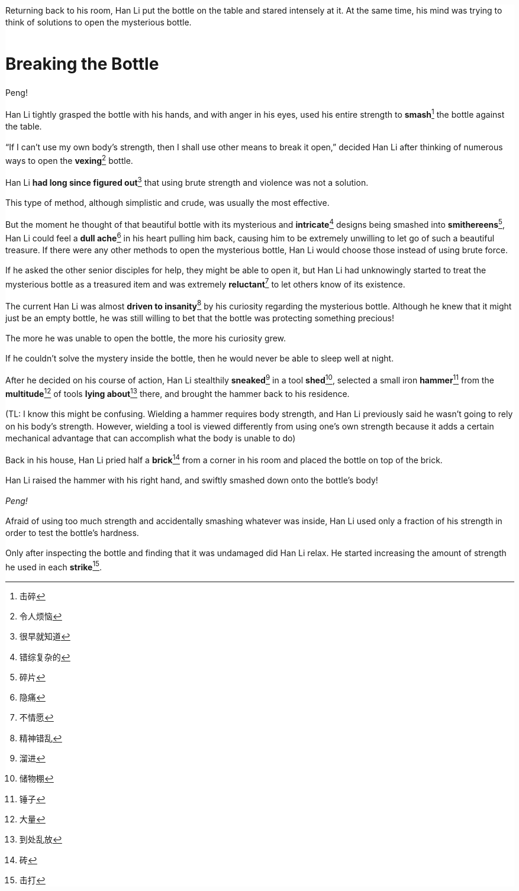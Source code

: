 Returning back to his room, Han Li put the bottle on the table and stared intensely at it. At the same time, his mind was trying to think of solutions to open the mysterious bottle.

# Breaking the Bottle

Peng!

Han Li tightly grasped the bottle with his hands, and with anger in his eyes, used his entire strength to **smash**[^42] the bottle against the table.

“If I can’t use my own body’s strength, then I shall use other means to break it open,” decided Han Li after thinking of numerous ways to open the **vexing**[^43] bottle.

Han Li **had long since figured out**[^44] that using brute strength and violence was not a solution.

This type of method, although simplistic and crude, was usually the most effective.

But the moment he thought of that beautiful bottle with its mysterious and **intricate**[^45] designs being smashed into **smithereens**[^46], Han Li could feel a **dull ache**[^47] in his heart pulling him back, causing him to be extremely unwilling to let go of such a beautiful treasure. If there were any other methods to open the mysterious bottle, Han Li would choose those instead of using brute force.

If he asked the other senior disciples for help, they might be able to open it, but Han Li had unknowingly started to treat the mysterious bottle as a treasured item and was extremely **reluctant**[^48] to let others know of its existence.

The current Han Li was almost **driven to insanity**[^49] by his curiosity regarding the mysterious bottle. Although he knew that it might just be an empty bottle, he was still willing to bet that the bottle was protecting something precious!

The more he was unable to open the bottle, the more his curiosity grew.

If he couldn’t solve the mystery inside the bottle, then he would never be able to sleep well at night.

After he decided on his course of action, Han Li stealthily **sneaked**[^50] in a tool **shed**[^51], selected a small iron **hammer**[^52] from the **multitude**[^53] of tools **lying about**[^54] there, and brought the hammer back to his residence.

(TL: I know this might be confusing. Wielding a hammer requires body strength, and Han Li previously said he wasn’t going to rely on his body’s strength. However, wielding a tool is viewed differently from using one’s own strength because it adds a certain mechanical advantage that can accomplish what the body is unable to do)

Back in his house, Han Li pried half a **brick**[^55] from a corner in his room and placed the bottle on top of the brick.

Han Li raised the hammer with his right hand, and swiftly smashed down onto the bottle’s body!

*Peng!*

Afraid of using too much strength and accidentally smashing whatever was inside, Han Li used only a fraction of his strength in order to test the bottle’s hardness.

Only after inspecting the bottle and finding that it was undamaged did Han Li relax. He started increasing the amount of strength he used in each **strike**[^56].


[^1]: 鼓起; 凸起
[^2]: 表皮
[^3]: 看起来像
[^4]: 辣椒
[^5]: 调制，调合，配制
[^6]: 极仔细地
[^7]: 凝结成块
[^8]: 原打算为
[^9]: 不可避免地
[^10]: 感觉
[^11]: 趋于平静; 平息; 减弱; 消退;
[^12]: 走了几小步
[^13]: 神秘的人; 费解的事物;
[^14]: 由...提出
[^15]: 光泽；光彩
[^16]: 在…上雕刻
[^17]: 外形
[^18]: 嵌入
[^19]: 金属
[^20]: 瓷器
[^21]: 金属般的;
[^22]: 本质地；固有地；
[^23]: 融合，熔接
[^24]: 感到震惊的; 大吃一惊的;
[^25]: 困扰;
[^26]: 扭转，转动
[^27]: 盖子
[^28]: 松开，放开
[^29]: 拉伤; 扭伤
[^30]: 机械装置;
[^31]: 沮丧
[^32]: 呆滞的;
[^33]: 嘎吱作响
[^34]: 出汗
[^35]: 使震惊
[^36]: 塞;
[^37]: 看起来相当不错
[^38]: to talk about or deal with the important parts of a subject and not waste time with things that are not important
[^39]: 围绕…踱来踱去; 
[^40]: 询问
[^41]: 遭遇
[^42]: 击碎
[^43]: 令人烦恼
[^44]: 很早就知道
[^45]: 错综复杂的
[^46]: 碎片
[^47]: 隐痛
[^48]: 不情愿
[^49]: 精神错乱
[^50]: 溜进
[^51]: 储物棚
[^52]: 锤子
[^53]: 大量
[^54]: 到处乱放
[^55]: 砖
[^56]: 击打
[^57]: 利用
[^58]: 发狂
[^59]: 划痕
[^60]: 惊呆的
[^61]: 有光泽的
[^62]: 无瑕疵的
[^63]: 激烈的
[^64]: 彻底搜查
[^65]: 推测
[^66]: 堕落的
[^67]: 奢侈的生活
[^68]: 狂怒
[^69]: 农村的
[^70]: 尖刻的
[^71]: 恶毒的
[^72]: 贿赂
[^73]: 元老
[^74]: 玷污
[^75]: 意图
[^76]: 捉弄
[^77]: 偏僻的
[^78]: 缝合
[^79]: 抵抗...的
[^80]: 皮革
[^81]: 野猪
[^82]: 预防措施
[^83]: 笨拙的
[^84]: 提出(问题等)
[^85]: 沮丧地
[^86]: 折磨
[^87]: 艰巨的
[^88]: 浸泡
[^89]: 难闻的
[^90]: 粗鲁的
[^91]: 咬紧牙关
[^92]: 噩梦
[^93]: 关于，就，说起
[^94]: 忌妒
[^95]: 冥想
[^96]: 和尚
[^97]: 为他辩护
[^98]: 不屈的
[^99]: 蛮横
[^100]: 震惊世界的
[^101]: 一整晚
[^102]: 碗
[^103]: 表达
[^104]: 天窗
[^105]: 注意时间短的
[^106]: 冰冷的
[^107]: 不由自主地
[^108]: 颤抖
[^109]: 茫然
[^110]: 到这样一种程度
[^111]: 唾液
[^112]: 张开的
[^113]: 固定在
[^114]: 光柱
[^115]: 缝隙
[^116]: 围绕
[^117]: 就好像，给人的印象是
[^118]: 围绕
[^119]: 威胁性的
[^120]: 的确，清晰地
[^121]: 吞下
[^122]: 吞咽
[^123]: 爬
[^124]: 警觉
[^125]: 戳
[^126]: 小心谨慎地
[^127]: 不断地
[^128]: 珠子
[^129]: 古怪的
[^130]: 探出头
[^131]: 偷看
[^132]: 聚集
[^133]: 此时此刻
[^134]: 涌出; 涌流
[^135]: 揭示; 显示
[^136]: 假定; 假设
[^137]: 谜
[^138]: 黎明; 拂晓;
[^139]: 变淡，变暗;
[^140]: 弯腰的
[^141]: 收好; 把…收起;
[^142]: 间隔，期间
[^143]: 经历，经受
[^144]: 小点;
[^145]: 飞蛾扑火
[^146]: 贪心地；贪婪地;
[^147]: 吞噬;
[^148]: 吸收度; 吸光度
[^149]: 发出，射出
[^150]: 光辉
[^151]: 壮观的; 使人印象深刻的; 
[^152]: 忽隐忽现;
[^153]: 漫不经心地
[^154]: 心血来潮; 一时的兴致; 突发的奇想
[^155]: 令他大吃一惊的是
[^156]: 激动的;
[^157]: 翡翠色; 绿玉色;
[^158]: 黄豆
[^159]: 单调的; 平凡的; 
[^160]: 过山车; 云霄飞车; 许多急转突变;
[^161]: 正确地; 适当地;
[^162]: 缺乏热情的; 
[^163]: 声明
[^164]: 发给，供给;
[^165]: 诱使; 引诱;
[^166]: 把…奉献给
[^167]: 重复的; 一再的; 反反复复的; 
[^168]: 不苟言笑的; 沉默寡言的; 
[^169]: 乡村
[^170]: 农民
[^171]: 不值得注意
[^172]: 和善的
[^173]: 灵敏的; 
[^174]: 无意地; 不经意地; 
[^175]: 贪婪; 贪心
[^176]: 尖端; 尖儿;
[^177]: 骨髓
[^178]: 羞耻; 羞愧;
[^179]: 指责
[^180]: 忘恩负义的; 
[^181]: 潜意识
[^182]: 存货
[^183]: 停滞; 不发展
[^184]: 几乎; 差不多
[^185]: 大笔的钱; 巨款;
[^186]: 极力的; 
[^187]: 有利的，顺利的
[^188]: 寻找到; 找出; 
[^189]: 坦白
[^190]: 轻微的
[^191]: 难看的;
[^192]: 指责; 批评; 
[^193]: 提取; 提炼
[^194]: 发生的事情
[^195]: 骚乱; 骚动;
[^196]: 赦免; 放过
[^197]: 恳求
[^198]: 不顾; 不加理会; 
[^199]: 小地毯;
[^200]: 考虑; 思量
[^201]: 强烈的反响
[^202]: 被禁锢的;
[^203]: 有点不熟悉 
[^204]: 监狱; 牢狱
[^205]: 巡逻; 巡查;
[^206]: 态度; 观点;
[^207]: 怀疑; 嫌疑;
[^208]: 横过; 横越;
[^209]: 吱喳叫;
[^210]: 消失; 
[^211]: 打斗; 冲突
[^212]: 突然发出
[^213]: 嘈杂声; 
[^214]: 溪谷; 
[^215]: 无言地; 一语不发地; 
[^216]: 浓密的;
[^217]: 敌意; 敌对
[^218]: 表现; 显示; 
[^219]: 巧合
[^220]: 确定
[^221]: 虚胖的;
[^222]: 窃笑; 暗笑; 